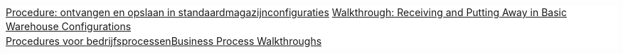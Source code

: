  <span data-ttu-id="c53c0-242">[Procedure: ontvangen en opslaan in standaardmagazijnconfiguraties](walkthrough-receiving-and-putting-away-in-basic-warehousing.md) </span><span class="sxs-lookup"><span data-stu-id="c53c0-242">[Walkthrough: Receiving and Putting Away in Basic Warehouse Configurations](walkthrough-receiving-and-putting-away-in-basic-warehousing.md) </span></span>  
 [<span data-ttu-id="c53c0-243">Procedures voor bedrijfsprocessen</span><span class="sxs-lookup"><span data-stu-id="c53c0-243">Business Process Walkthroughs</span></span>](walkthrough-business-process-walkthroughs.md)


